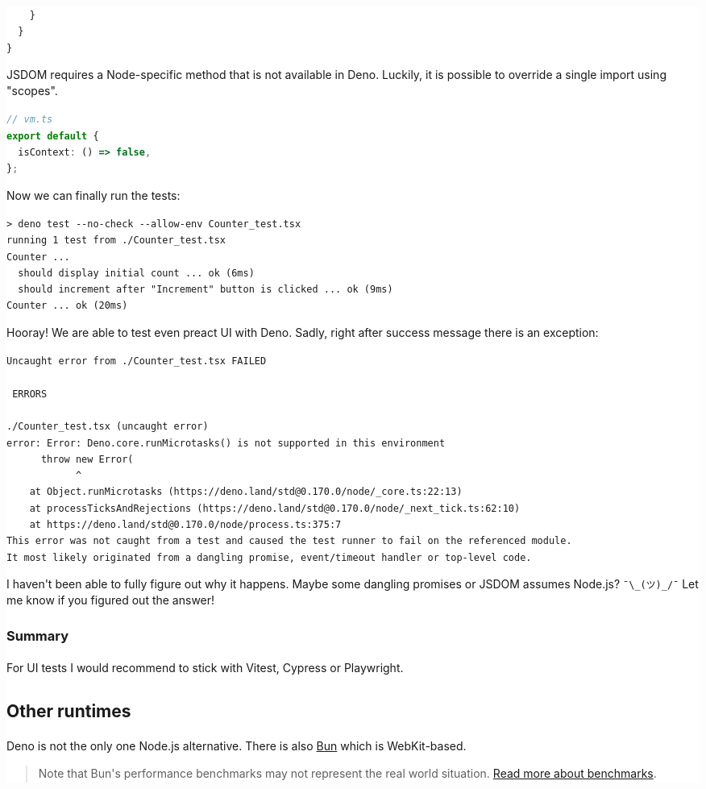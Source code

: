 ```ts
    }
  }
}
```

JSDOM requires a Node-specific method that is not available in Deno. Luckily, it is possible to override a single import using "scopes".

```ts
// vm.ts 
export default {
  isContext: () => false,
};
```

Now we can finally run the tests:

```
> deno test --no-check --allow-env Counter_test.tsx
running 1 test from ./Counter_test.tsx
Counter ...
  should display initial count ... ok (6ms)
  should increment after "Increment" button is clicked ... ok (9ms)
Counter ... ok (20ms)
```

Hooray! We are able to test even preact UI with Deno. Sadly, right after success message there is an exception:

```
Uncaught error from ./Counter_test.tsx FAILED

 ERRORS 

./Counter_test.tsx (uncaught error)
error: Error: Deno.core.runMicrotasks() is not supported in this environment
      throw new Error(
            ^
    at Object.runMicrotasks (https://deno.land/std@0.170.0/node/_core.ts:22:13)
    at processTicksAndRejections (https://deno.land/std@0.170.0/node/_next_tick.ts:62:10)
    at https://deno.land/std@0.170.0/node/process.ts:375:7
This error was not caught from a test and caused the test runner to fail on the referenced module.
It most likely originated from a dangling promise, event/timeout handler or top-level code.
```

I haven't been able to fully figure out why it happens. Maybe some dangling promises or JSDOM assumes Node.js? `¯\_(ツ)_/¯` Let me know if you figured out the answer!


### Summary 

For UI tests I would recommend to stick with Vitest, Cypress or Playwright.


## Other runtimes

Deno is not the only one Node.js alternative. There is also [Bun](https://bun.sh/) which is WebKit-based. 

> Note that Bun's performance benchmarks may not represent the real world situation. [Read more about benchmarks](https://github.com/denoland/deno/discussions/15121).

